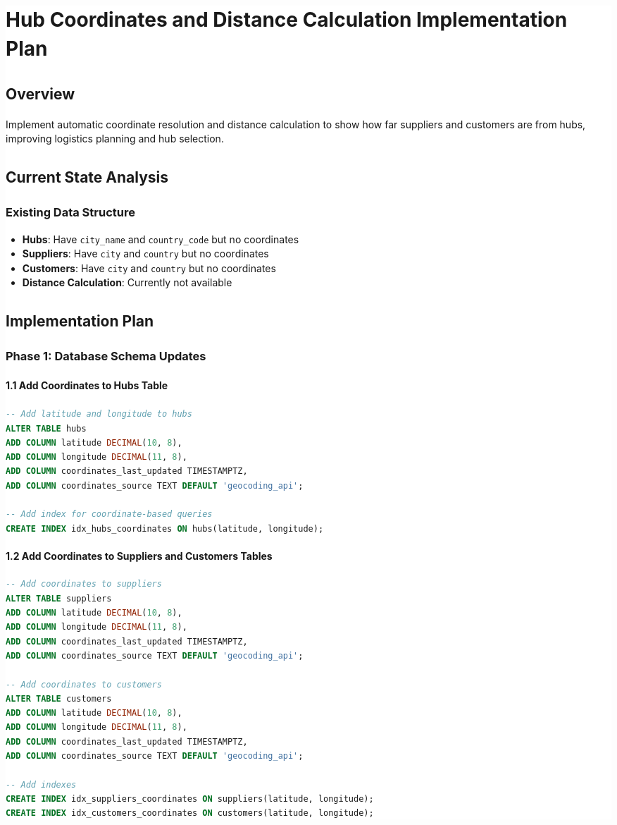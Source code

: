 # Hub Coordinates and Distance Calculation Implementation Plan

## Overview
Implement automatic coordinate resolution and distance calculation to show how far suppliers and customers are from hubs, improving logistics planning and hub selection.

## Current State Analysis

### Existing Data Structure
- **Hubs**: Have `city_name` and `country_code` but no coordinates
- **Suppliers**: Have `city` and `country` but no coordinates
- **Customers**: Have `city` and `country` but no coordinates
- **Distance Calculation**: Currently not available

## Implementation Plan

### Phase 1: Database Schema Updates

#### 1.1 Add Coordinates to Hubs Table
```sql
-- Add latitude and longitude to hubs
ALTER TABLE hubs
ADD COLUMN latitude DECIMAL(10, 8),
ADD COLUMN longitude DECIMAL(11, 8),
ADD COLUMN coordinates_last_updated TIMESTAMPTZ,
ADD COLUMN coordinates_source TEXT DEFAULT 'geocoding_api';

-- Add index for coordinate-based queries
CREATE INDEX idx_hubs_coordinates ON hubs(latitude, longitude);
```

#### 1.2 Add Coordinates to Suppliers and Customers Tables
```sql
-- Add coordinates to suppliers
ALTER TABLE suppliers
ADD COLUMN latitude DECIMAL(10, 8),
ADD COLUMN longitude DECIMAL(11, 8),
ADD COLUMN coordinates_last_updated TIMESTAMPTZ,
ADD COLUMN coordinates_source TEXT DEFAULT 'geocoding_api';

-- Add coordinates to customers
ALTER TABLE customers
ADD COLUMN latitude DECIMAL(10, 8),
ADD COLUMN longitude DECIMAL(11, 8),
ADD COLUMN coordinates_last_updated TIMESTAMPTZ,
ADD COLUMN coordinates_source TEXT DEFAULT 'geocoding_api';

-- Add indexes
CREATE INDEX idx_suppliers_coordinates ON suppliers(latitude, longitude);
CREATE INDEX idx_customers_coordinates ON customers(latitude, longitude);
```
